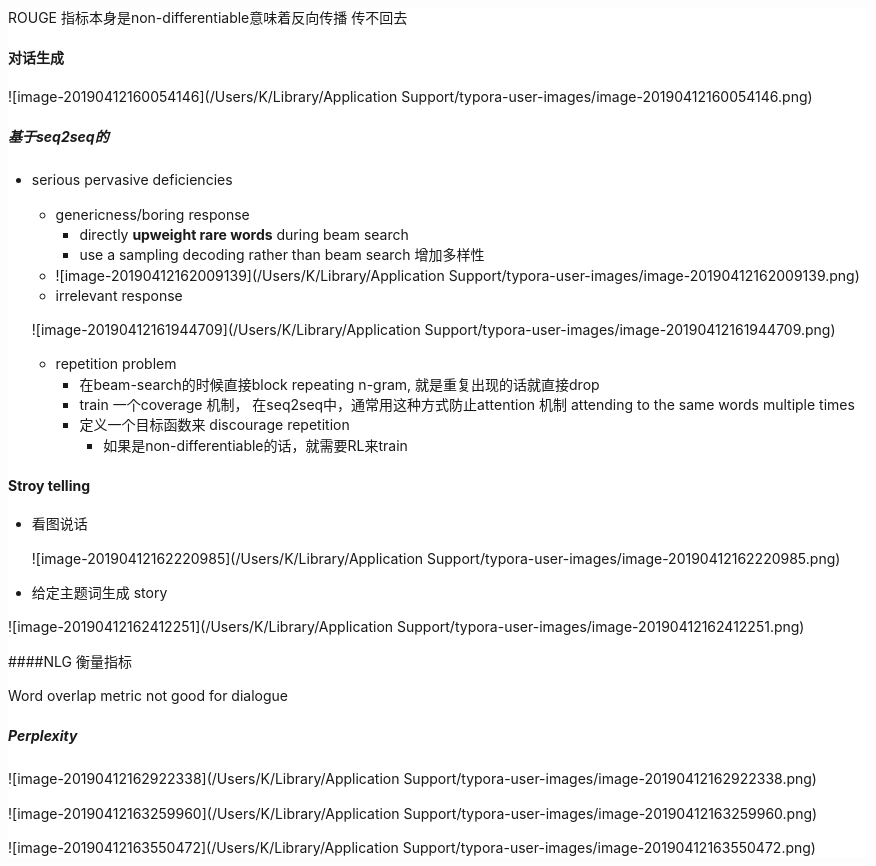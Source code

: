 ROUGE 指标本身是non-differentiable意味着反向传播 传不回去



#### 对话生成

![image-20190412160054146](/Users/K/Library/Application Support/typora-user-images/image-20190412160054146.png)



##### 基于seq2seq的

* serious pervasive deficiencies

  * genericness/boring response
    * directly **upweight rare words** during beam search
    * use a sampling decoding rather than beam search 增加多样性
  * ![image-20190412162009139](/Users/K/Library/Application Support/typora-user-images/image-20190412162009139.png)
  * irrelevant response 

  ![image-20190412161944709](/Users/K/Library/Application Support/typora-user-images/image-20190412161944709.png)

  * repetition problem
    * 在beam-search的时候直接block repeating n-gram, 就是重复出现的话就直接drop
    * train 一个coverage 机制， 在seq2seq中，通常用这种方式防止attention 机制 attending to the same words multiple times
    * 定义一个目标函数来 discourage repetition
      * 如果是non-differentiable的话，就需要RL来train



#### Stroy telling

* 看图说话

  ![image-20190412162220985](/Users/K/Library/Application Support/typora-user-images/image-20190412162220985.png)



* 给定主题词生成 story

![image-20190412162412251](/Users/K/Library/Application Support/typora-user-images/image-20190412162412251.png)



####NLG 衡量指标

Word overlap metric not good for dialogue

##### Perplexity

![image-20190412162922338](/Users/K/Library/Application Support/typora-user-images/image-20190412162922338.png)





![image-20190412163259960](/Users/K/Library/Application Support/typora-user-images/image-20190412163259960.png)



![image-20190412163550472](/Users/K/Library/Application Support/typora-user-images/image-20190412163550472.png)





